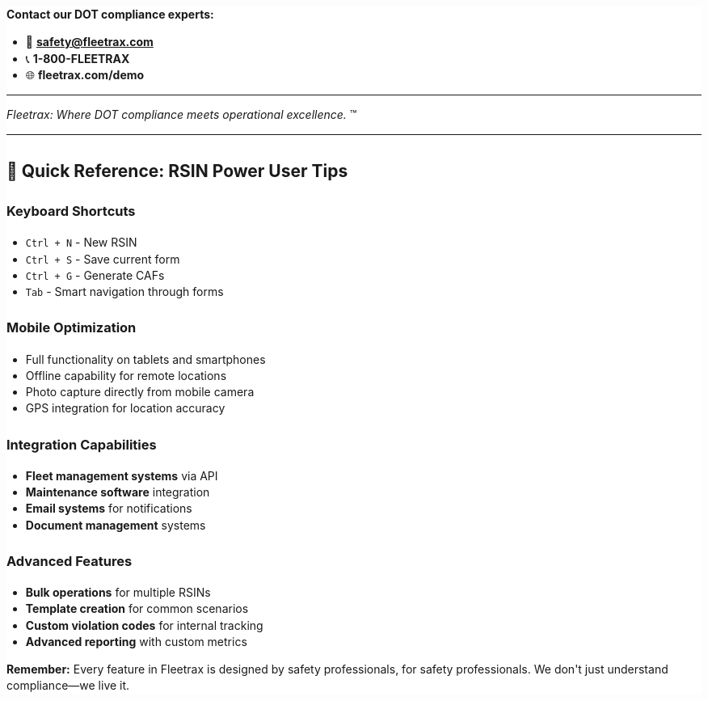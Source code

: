 **Contact our DOT compliance experts:**
- 📧 **safety@fleetrax.com**
- 📞 **1-800-FLEETRAX**
- 🌐 **fleetrax.com/demo**

---

*Fleetrax: Where DOT compliance meets operational excellence.* ™

---

## 🔧 **Quick Reference: RSIN Power User Tips**

### **Keyboard Shortcuts**
- `Ctrl + N` - New RSIN
- `Ctrl + S` - Save current form
- `Ctrl + G` - Generate CAFs
- `Tab` - Smart navigation through forms

### **Mobile Optimization**
- Full functionality on tablets and smartphones
- Offline capability for remote locations
- Photo capture directly from mobile camera
- GPS integration for location accuracy

### **Integration Capabilities**
- **Fleet management systems** via API
- **Maintenance software** integration
- **Email systems** for notifications
- **Document management** systems

### **Advanced Features**
- **Bulk operations** for multiple RSINs
- **Template creation** for common scenarios
- **Custom violation codes** for internal tracking
- **Advanced reporting** with custom metrics

**Remember:** Every feature in Fleetrax is designed by safety professionals, for safety professionals. We don't just understand compliance—we live it. 